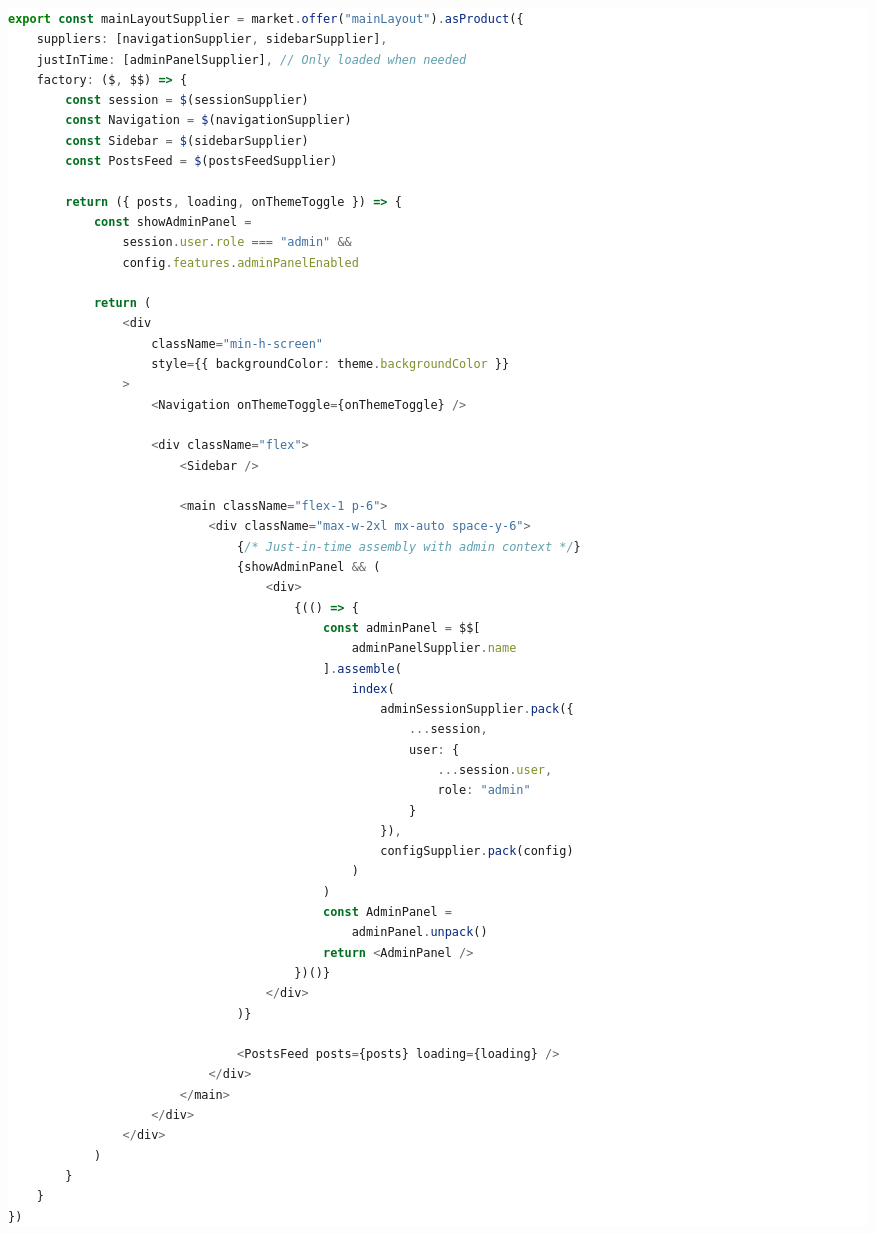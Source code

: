 ```typescript
export const mainLayoutSupplier = market.offer("mainLayout").asProduct({
    suppliers: [navigationSupplier, sidebarSupplier],
    justInTime: [adminPanelSupplier], // Only loaded when needed
    factory: ($, $$) => {
        const session = $(sessionSupplier)
        const Navigation = $(navigationSupplier)
        const Sidebar = $(sidebarSupplier)
        const PostsFeed = $(postsFeedSupplier)

        return ({ posts, loading, onThemeToggle }) => {
            const showAdminPanel =
                session.user.role === "admin" &&
                config.features.adminPanelEnabled

            return (
                <div
                    className="min-h-screen"
                    style={{ backgroundColor: theme.backgroundColor }}
                >
                    <Navigation onThemeToggle={onThemeToggle} />

                    <div className="flex">
                        <Sidebar />

                        <main className="flex-1 p-6">
                            <div className="max-w-2xl mx-auto space-y-6">
                                {/* Just-in-time assembly with admin context */}
                                {showAdminPanel && (
                                    <div>
                                        {(() => {
                                            const adminPanel = $$[
                                                adminPanelSupplier.name
                                            ].assemble(
                                                index(
                                                    adminSessionSupplier.pack({
                                                        ...session,
                                                        user: {
                                                            ...session.user,
                                                            role: "admin"
                                                        }
                                                    }),
                                                    configSupplier.pack(config)
                                                )
                                            )
                                            const AdminPanel =
                                                adminPanel.unpack()
                                            return <AdminPanel />
                                        })()}
                                    </div>
                                )}

                                <PostsFeed posts={posts} loading={loading} />
                            </div>
                        </main>
                    </div>
                </div>
            )
        }
    }
})
```
